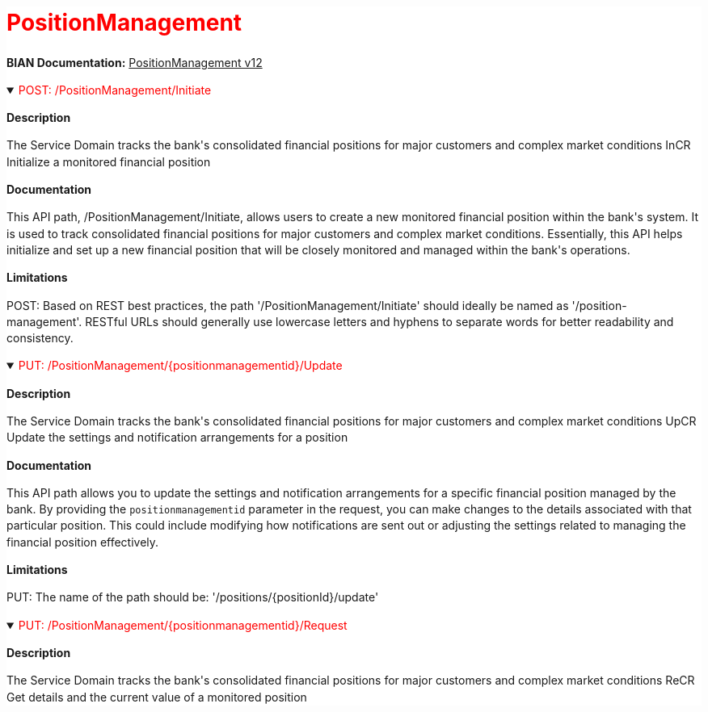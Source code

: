 <h1 style='color:red;'>PositionManagement</h1>

**BIAN Documentation:** [PositionManagement v12](https://app.swaggerhub.com/apis/BIAN-3/PositionManagement/12.0.0)

<details open>
  <summary><span style='color:red;'>POST: /PositionManagement/Initiate</span></summary>

  **Description**

  The Service Domain tracks the bank's consolidated financial positions for major customers and complex market conditions InCR Initialize a monitored financial position

  **Documentation**

  This API path, /PositionManagement/Initiate, allows users to create a new monitored financial position within the bank's system. It is used to track consolidated financial positions for major customers and complex market conditions. Essentially, this API helps initialize and set up a new financial position that will be closely monitored and managed within the bank's operations.

  **Limitations**

  POST: Based on REST best practices, the path '/PositionManagement/Initiate' should ideally be named as '/position-management'. RESTful URLs should generally use lowercase letters and hyphens to separate words for better readability and consistency.

</details>

<details open>
  <summary><span style='color:red;'>PUT: /PositionManagement/{positionmanagementid}/Update</span></summary>

  **Description**

  The Service Domain tracks the bank's consolidated financial positions for major customers and complex market conditions UpCR Update the settings and notification arrangements for a position

  **Documentation**

  This API path allows you to update the settings and notification arrangements for a specific financial position managed by the bank. By providing the `positionmanagementid` parameter in the request, you can make changes to the details associated with that particular position. This could include modifying how notifications are sent out or adjusting the settings related to managing the financial position effectively.

  **Limitations**

  PUT: The name of the path should be:
'/positions/{positionId}/update'

</details>

<details open>
  <summary><span style='color:red;'>PUT: /PositionManagement/{positionmanagementid}/Request</span></summary>

  **Description**

  The Service Domain tracks the bank's consolidated financial positions for major customers and complex market conditions ReCR Get details and the current value of a monitored position
